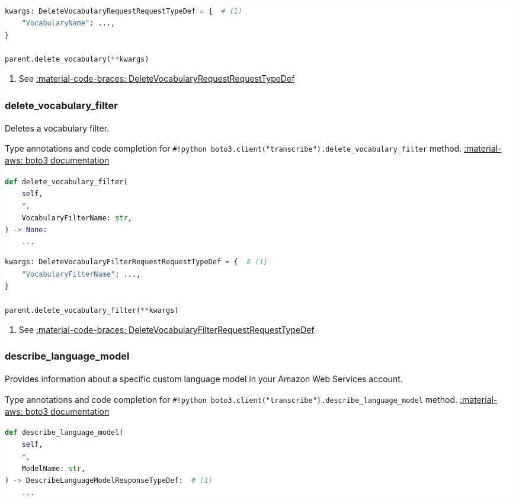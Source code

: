 

```python title="Usage example with kwargs"
kwargs: DeleteVocabularyRequestRequestTypeDef = {  # (1)
    "VocabularyName": ...,
}

parent.delete_vocabulary(**kwargs)
```

1. See [:material-code-braces: DeleteVocabularyRequestRequestTypeDef](./type_defs.md#deletevocabularyrequestrequesttypedef) 

### delete\_vocabulary\_filter

Deletes a vocabulary filter.

Type annotations and code completion for `#!python boto3.client("transcribe").delete_vocabulary_filter` method.
[:material-aws: boto3 documentation](https://boto3.amazonaws.com/v1/documentation/api/latest/reference/services/transcribe.html#TranscribeService.Client.delete_vocabulary_filter)

```python title="Method definition"
def delete_vocabulary_filter(
    self,
    *,
    VocabularyFilterName: str,
) -> None:
    ...
```



```python title="Usage example with kwargs"
kwargs: DeleteVocabularyFilterRequestRequestTypeDef = {  # (1)
    "VocabularyFilterName": ...,
}

parent.delete_vocabulary_filter(**kwargs)
```

1. See [:material-code-braces: DeleteVocabularyFilterRequestRequestTypeDef](./type_defs.md#deletevocabularyfilterrequestrequesttypedef) 

### describe\_language\_model

Provides information about a specific custom language model in your Amazon Web
Services account.

Type annotations and code completion for `#!python boto3.client("transcribe").describe_language_model` method.
[:material-aws: boto3 documentation](https://boto3.amazonaws.com/v1/documentation/api/latest/reference/services/transcribe.html#TranscribeService.Client.describe_language_model)

```python title="Method definition"
def describe_language_model(
    self,
    *,
    ModelName: str,
) -> DescribeLanguageModelResponseTypeDef:  # (1)
    ...
```
